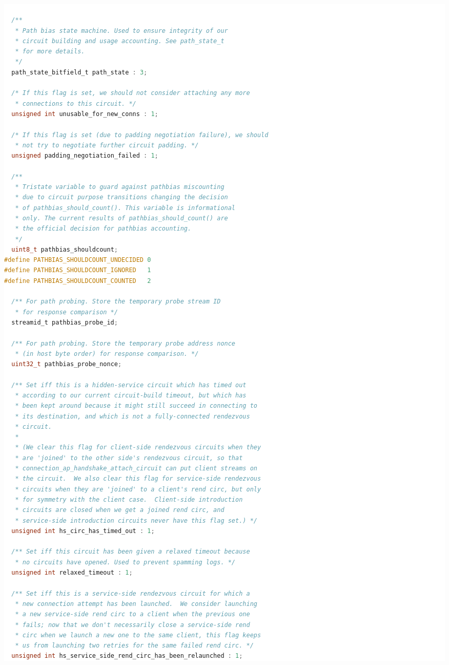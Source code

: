 ```c

  /**
   * Path bias state machine. Used to ensure integrity of our
   * circuit building and usage accounting. See path_state_t
   * for more details.
   */
  path_state_bitfield_t path_state : 3;

  /* If this flag is set, we should not consider attaching any more
   * connections to this circuit. */
  unsigned int unusable_for_new_conns : 1;

  /* If this flag is set (due to padding negotiation failure), we should
   * not try to negotiate further circuit padding. */
  unsigned padding_negotiation_failed : 1;

  /**
   * Tristate variable to guard against pathbias miscounting
   * due to circuit purpose transitions changing the decision
   * of pathbias_should_count(). This variable is informational
   * only. The current results of pathbias_should_count() are
   * the official decision for pathbias accounting.
   */
  uint8_t pathbias_shouldcount;
#define PATHBIAS_SHOULDCOUNT_UNDECIDED 0
#define PATHBIAS_SHOULDCOUNT_IGNORED   1
#define PATHBIAS_SHOULDCOUNT_COUNTED   2

  /** For path probing. Store the temporary probe stream ID
   * for response comparison */
  streamid_t pathbias_probe_id;

  /** For path probing. Store the temporary probe address nonce
   * (in host byte order) for response comparison. */
  uint32_t pathbias_probe_nonce;

  /** Set iff this is a hidden-service circuit which has timed out
   * according to our current circuit-build timeout, but which has
   * been kept around because it might still succeed in connecting to
   * its destination, and which is not a fully-connected rendezvous
   * circuit.
   *
   * (We clear this flag for client-side rendezvous circuits when they
   * are 'joined' to the other side's rendezvous circuit, so that
   * connection_ap_handshake_attach_circuit can put client streams on
   * the circuit.  We also clear this flag for service-side rendezvous
   * circuits when they are 'joined' to a client's rend circ, but only
   * for symmetry with the client case.  Client-side introduction
   * circuits are closed when we get a joined rend circ, and
   * service-side introduction circuits never have this flag set.) */
  unsigned int hs_circ_has_timed_out : 1;

  /** Set iff this circuit has been given a relaxed timeout because
   * no circuits have opened. Used to prevent spamming logs. */
  unsigned int relaxed_timeout : 1;

  /** Set iff this is a service-side rendezvous circuit for which a
   * new connection attempt has been launched.  We consider launching
   * a new service-side rend circ to a client when the previous one
   * fails; now that we don't necessarily close a service-side rend
   * circ when we launch a new one to the same client, this flag keeps
   * us from launching two retries for the same failed rend circ. */
  unsigned int hs_service_side_rend_circ_has_been_relaunched : 1;
```
